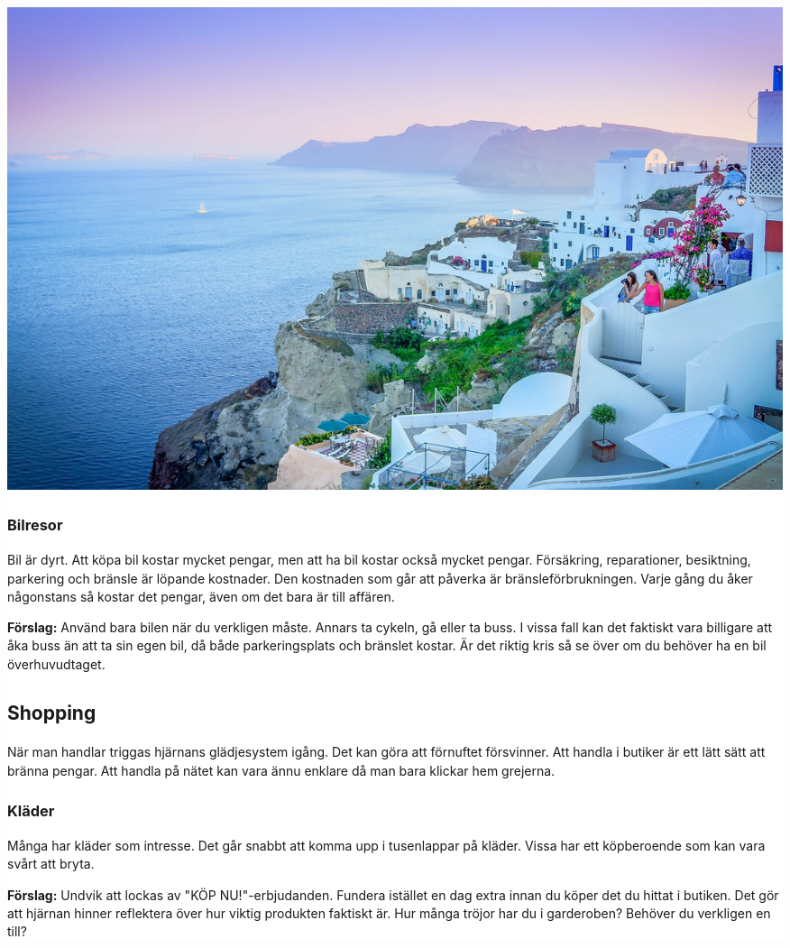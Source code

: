 ![](oia-416135_1920.jpg)

### Bilresor

Bil är dyrt. Att köpa bil kostar mycket pengar, men att ha bil kostar också mycket pengar. Försäkring, reparationer, besiktning, parkering och bränsle är löpande kostnader. Den kostnaden som går att påverka är bränsleförbrukningen. Varje gång du åker någonstans så kostar det pengar, även om det bara är till affären.

**Förslag:** Använd bara bilen när du verkligen måste. Annars ta cykeln, gå eller ta buss. I vissa fall kan det faktiskt vara billigare att åka buss än att ta sin egen bil, då både parkeringsplats och bränslet kostar. Är det riktig kris så se över om du behöver ha en bil överhuvudtaget.

## Shopping

När man handlar triggas hjärnans glädjesystem igång. Det kan göra att förnuftet försvinner. Att handla i butiker är ett lätt sätt att bränna pengar. Att handla på nätet kan vara ännu enklare då man bara klickar hem grejerna.

### Kläder

Många har kläder som intresse. Det går snabbt att komma upp i tusenlappar på kläder. Vissa har ett köpberoende som kan vara svårt att bryta.

**Förslag:** Undvik att lockas av "KÖP NU!"-erbjudanden. Fundera istället en dag extra innan du köper det du hittat i butiken. Det gör att hjärnan hinner reflektera över hur viktig produkten faktiskt är. Hur många tröjor har du i garderoben? Behöver du verkligen en till?
